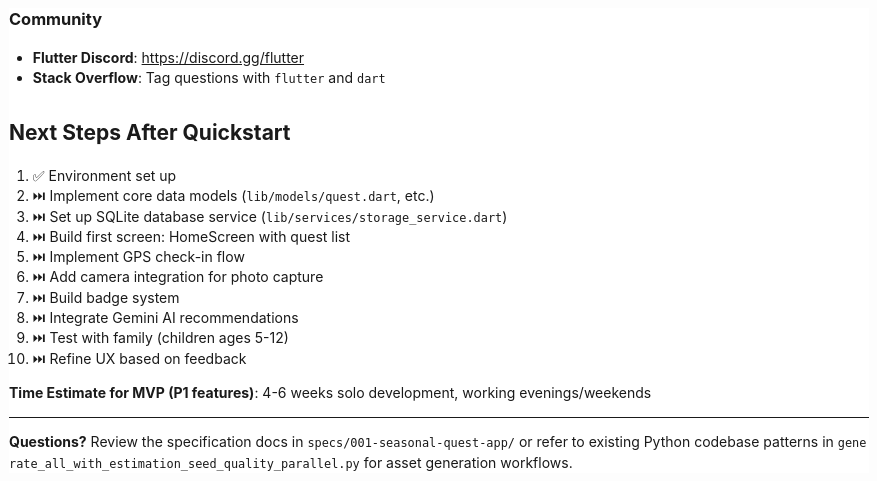 ### Community
- **Flutter Discord**: https://discord.gg/flutter
- **Stack Overflow**: Tag questions with `flutter` and `dart`

## Next Steps After Quickstart

1. ✅ Environment set up
2. ⏭️ Implement core data models (`lib/models/quest.dart`, etc.)
3. ⏭️ Set up SQLite database service (`lib/services/storage_service.dart`)
4. ⏭️ Build first screen: HomeScreen with quest list
5. ⏭️ Implement GPS check-in flow
6. ⏭️ Add camera integration for photo capture
7. ⏭️ Build badge system
8. ⏭️ Integrate Gemini AI recommendations
9. ⏭️ Test with family (children ages 5-12)
10. ⏭️ Refine UX based on feedback

**Time Estimate for MVP (P1 features)**: 4-6 weeks solo development, working evenings/weekends

---

**Questions?** Review the specification docs in `specs/001-seasonal-quest-app/` or refer to existing Python codebase patterns in `generate_all_with_estimation_seed_quality_parallel.py` for asset generation workflows.
